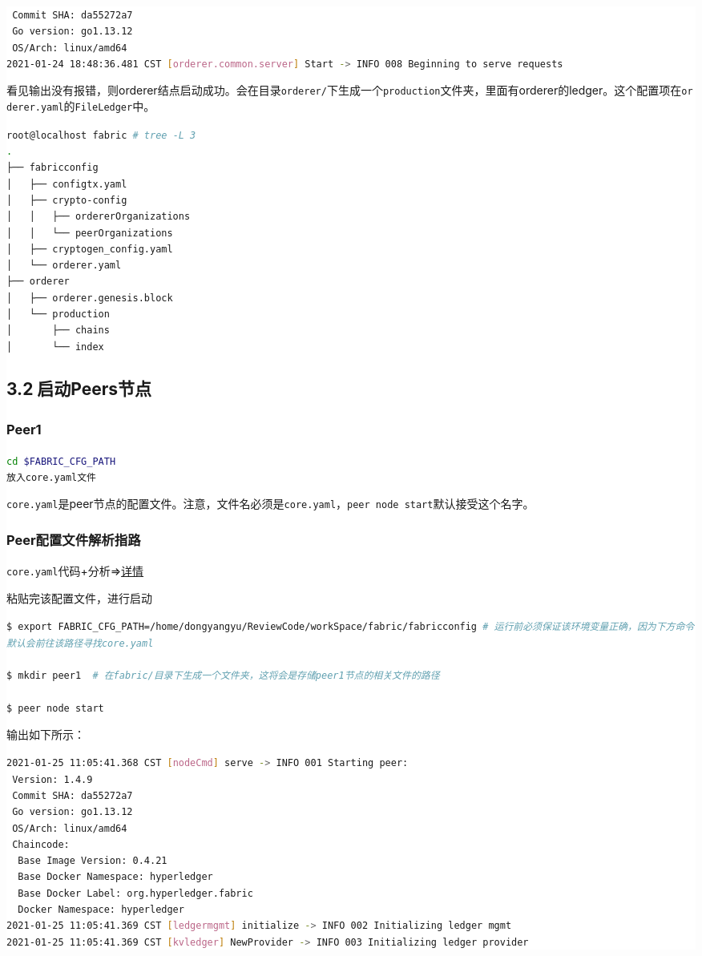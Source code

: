 ```BASH
 Commit SHA: da55272a7
 Go version: go1.13.12
 OS/Arch: linux/amd64
2021-01-24 18:48:36.481 CST [orderer.common.server] Start -> INFO 008 Beginning to serve requests
```

看见输出没有报错，则orderer结点启动成功。会在目录`orderer/`下生成一个`production`文件夹，里面有orderer的ledger。这个配置项在`orderer.yaml`的`FileLedger`中。

```BASH
root@localhost fabric # tree -L 3
.
├── fabricconfig
│   ├── configtx.yaml
│   ├── crypto-config
│   │   ├── ordererOrganizations
│   │   └── peerOrganizations
│   ├── cryptogen_config.yaml
│   └── orderer.yaml
├── orderer
│   ├── orderer.genesis.block
│   └── production
│       ├── chains
│       └── index
```

## 3.2 启动Peers节点

### Peer1

```BASH
cd $FABRIC_CFG_PATH
放入core.yaml文件
```

`core.yaml`是peer节点的配置文件。注意，文件名必须是`core.yaml`，`peer node start`默认接受这个名字。

### Peer配置文件解析指路

`core.yaml`代码+分析=>[详情](./项目文件分析/peer配置文件.md)

粘贴完该配置文件，进行启动

```BASH
$ export FABRIC_CFG_PATH=/home/dongyangyu/ReviewCode/workSpace/fabric/fabricconfig # 运行前必须保证该环境变量正确，因为下方命令默认会前往该路径寻找core.yaml

$ mkdir peer1  # 在fabric/目录下生成一个文件夹，这将会是存储peer1节点的相关文件的路径

$ peer node start
```

输出如下所示：

```BASH
2021-01-25 11:05:41.368 CST [nodeCmd] serve -> INFO 001 Starting peer:
 Version: 1.4.9
 Commit SHA: da55272a7
 Go version: go1.13.12
 OS/Arch: linux/amd64
 Chaincode:
  Base Image Version: 0.4.21
  Base Docker Namespace: hyperledger
  Base Docker Label: org.hyperledger.fabric
  Docker Namespace: hyperledger
2021-01-25 11:05:41.369 CST [ledgermgmt] initialize -> INFO 002 Initializing ledger mgmt
2021-01-25 11:05:41.369 CST [kvledger] NewProvider -> INFO 003 Initializing ledger provider
```